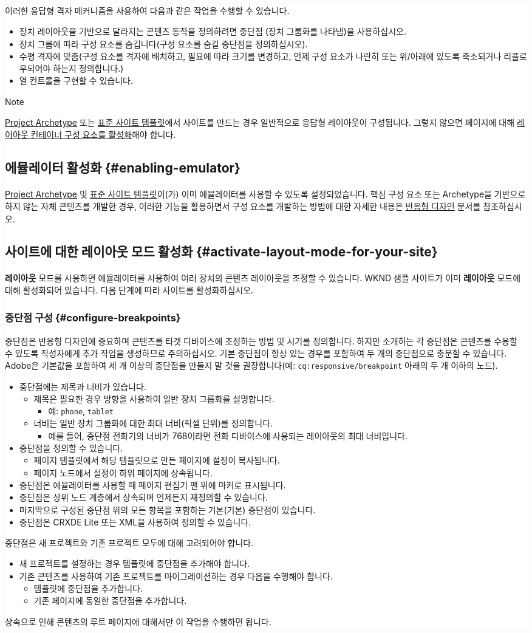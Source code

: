 이러한 응답형 격자 메커니즘을 사용하여 다음과 같은 작업을 수행할 수 있습니다.

* 장치 레이아웃을 기반으로 달라지는 콘텐츠 동작을 정의하려면 중단점 (장치 그룹화를 나타냄)을 사용하십시오.
* 장치 그룹에 따라 구성 요소를 숨깁니다(구성 요소를 숨길 중단점을 정의하십시오).
* 수평 격자에 맞춤(구성 요소를 격자에 배치하고, 필요에 따라 크기를 변경하고, 언제 구성 요소가 나란히 또는 위/아래에 있도록 축소되거나 리플로우되어야 하는지 정의합니다.)
* 열 컨트롤을 구현할 수 있습니다.

>[!NOTE]
>
>[Project Archetype](#addlink) 또는 [표준 사이트 템플릿](#addlink)에서 사이트를 만드는 경우 일반적으로 응답형 레이아웃이 구성됩니다. 그렇지 않으면 페이지에 대해 [레이아웃 컨테이너 구성 요소를 활성화](#enable-the-layout-container-component-for-page)해야 합니다.

## 에뮬레이터 활성화 {#enabling-emulator}

[Project Archetype](https://experienceleague.adobe.com/docs/experience-manager-core-components/using/developing/archetype/overview.html?lang=ko) 및 [표준 사이트 템플릿](/help/sites-cloud/administering/site-creation/site-templates.md#standard-site-template)이(가) 이미 에뮬레이터를 사용할 수 있도록 설정되었습니다. 핵심 구성 요소 또는 Archetype을 기반으로 하지 않는 자체 콘텐츠를 개발한 경우, 이러한 기능을 활용하면서 구성 요소를 개발하는 방법에 대한 자세한 내용은 [반응형 디자인](/help/implementing/developing/introduction/responsive-design.md) 문서를 참조하십시오.

## 사이트에 대한 레이아웃 모드 활성화 {#activate-layout-mode-for-your-site}

**레이아웃** 모드를 사용하면 에뮬레이터를 사용하여 여러 장치의 콘텐츠 레이아웃을 조정할 수 있습니다. WKND 샘플 사이트가 이미 **레이아웃** 모드에 대해 활성화되어 있습니다. 다음 단계에 따라 사이트를 활성화하십시오.

### 중단점 구성 {#configure-breakpoints}

중단점은 반응형 디자인에 중요하며 콘텐츠를 타겟 디바이스에 조정하는 방법 및 시기를 정의합니다. 하지만 소개하는 각 중단점은 콘텐츠를 수용할 수 있도록 작성자에게 추가 작업을 생성하므로 주의하십시오. 기본 중단점이 항상 있는 경우를 포함하여 두 개의 중단점으로 충분할 수 있습니다. Adobe은 기본값을 포함하여 세 개 이상의 중단점을 만들지 말 것을 권장합니다(예: `cq:responsive/breakpoint` 아래의 두 개 이하의 노드).

* 중단점에는 제목과 너비가 있습니다.
   * 제목은 필요한 경우 방향을 사용하여 일반 장치 그룹화를 설명합니다.
      * 예: `phone`, `tablet`
   * 너비는 일반 장치 그룹화에 대한 최대 너비(픽셀 단위)를 정의합니다.
      * 예를 들어, 중단점 전화기의 너비가 768이라면 전화 디바이스에 사용되는 레이아웃의 최대 너비입니다.
* 중단점을 정의할 수 있습니다.
   * 페이지 템플릿에서 해당 템플릿으로 만든 페이지에 설정이 복사됩니다.
   * 페이지 노드에서 설정이 하위 페이지에 상속됩니다.
* 중단점은 에뮬레이터를 사용할 때 페이지 편집기 맨 위에 마커로 표시됩니다.
* 중단점은 상위 노드 계층에서 상속되며 언제든지 재정의할 수 있습니다.
* 마지막으로 구성된 중단점 위의 모든 항목을 포함하는 기본(기본) 중단점이 있습니다.
* 중단점은 CRXDE Lite 또는 XML을 사용하여 정의할 수 있습니다.

중단점은 새 프로젝트와 기존 프로젝트 모두에 대해 고려되어야 합니다.

* 새 프로젝트를 설정하는 경우 템플릿에 중단점을 추가해야 합니다.
* 기존 콘텐츠를 사용하여 기존 프로젝트를 마이그레이션하는 경우 다음을 수행해야 합니다.
   * 템플릿에 중단점을 추가합니다.
   * 기존 페이지에 동일한 중단점을 추가합니다.

상속으로 인해 콘텐츠의 루트 페이지에 대해서만 이 작업을 수행하면 됩니다.
